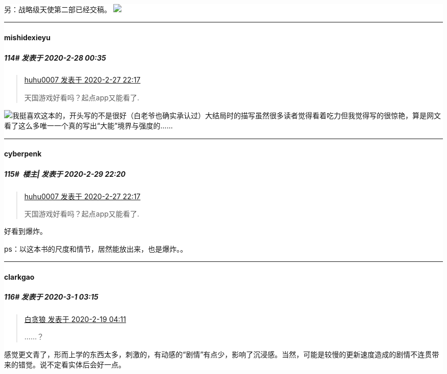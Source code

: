 另：战略级天使第二部已经交稿。
<img src="https://static.saraba1st.com/image/smiley/face2017/013.png" referrerpolicy="no-referrer">







-----

####  mishidexieyu  
##### 114#       发表于 2020-2-28 00:35



<blockquote><a href="httphttps://bbs.saraba1st.com/2b/forum.php?mod=redirect&amp;goto=findpost&amp;pid=46549211&amp;ptid=1860591" target="_blank">huhu0007 发表于 2020-2-27 22:17</a>

天国游戏好看吗？起点app又能看了.</blockquote>
<img src="https://static.saraba1st.com/image/smiley/face2017/029.png" referrerpolicy="no-referrer">我挺喜欢这本的，开头写的不是很好（白老爷也确实承认过）大结局时的描写虽然很多读者觉得看着吃力但我觉得写的很惊艳，算是网文看了这么多唯一一个真的写出“大能”境界与强度的……







-----

####  cyberpenk  
##### 115#         楼主| 发表于 2020-2-29 22:20



<blockquote><a href="httphttps://bbs.saraba1st.com/2b/forum.php?mod=redirect&amp;goto=findpost&amp;pid=46549211&amp;ptid=1860591" target="_blank">huhu0007 发表于 2020-2-27 22:17</a>

天国游戏好看吗？起点app又能看了.</blockquote>
好看到爆炸。


ps：以这本书的尺度和情节，居然能放出来，也是爆炸。。







-----

####  clarkgao  
##### 116#       发表于 2020-3-1 03:15



<blockquote><a href="httphttps://bbs.saraba1st.com/2b/forum.php?mod=redirect&amp;goto=findpost&amp;pid=46457213&amp;ptid=1860591" target="_blank">白贪狼 发表于 2020-2-19 04:11</a>

……？</blockquote>
感觉更文青了，形而上学的东西太多，刺激的，有动感的“剧情”有点少，影响了沉浸感。当然，可能是较慢的更新速度造成的剧情不连贯带来的错觉。说不定看实体后会好一点。



